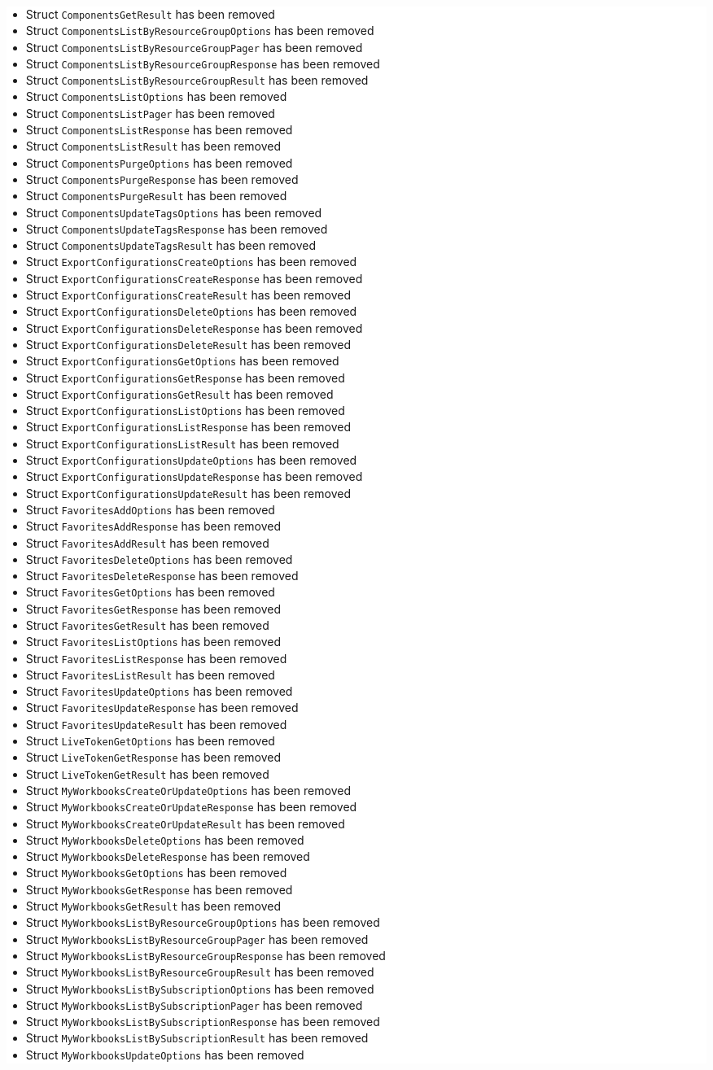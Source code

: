 - Struct `ComponentsGetResult` has been removed
- Struct `ComponentsListByResourceGroupOptions` has been removed
- Struct `ComponentsListByResourceGroupPager` has been removed
- Struct `ComponentsListByResourceGroupResponse` has been removed
- Struct `ComponentsListByResourceGroupResult` has been removed
- Struct `ComponentsListOptions` has been removed
- Struct `ComponentsListPager` has been removed
- Struct `ComponentsListResponse` has been removed
- Struct `ComponentsListResult` has been removed
- Struct `ComponentsPurgeOptions` has been removed
- Struct `ComponentsPurgeResponse` has been removed
- Struct `ComponentsPurgeResult` has been removed
- Struct `ComponentsUpdateTagsOptions` has been removed
- Struct `ComponentsUpdateTagsResponse` has been removed
- Struct `ComponentsUpdateTagsResult` has been removed
- Struct `ExportConfigurationsCreateOptions` has been removed
- Struct `ExportConfigurationsCreateResponse` has been removed
- Struct `ExportConfigurationsCreateResult` has been removed
- Struct `ExportConfigurationsDeleteOptions` has been removed
- Struct `ExportConfigurationsDeleteResponse` has been removed
- Struct `ExportConfigurationsDeleteResult` has been removed
- Struct `ExportConfigurationsGetOptions` has been removed
- Struct `ExportConfigurationsGetResponse` has been removed
- Struct `ExportConfigurationsGetResult` has been removed
- Struct `ExportConfigurationsListOptions` has been removed
- Struct `ExportConfigurationsListResponse` has been removed
- Struct `ExportConfigurationsListResult` has been removed
- Struct `ExportConfigurationsUpdateOptions` has been removed
- Struct `ExportConfigurationsUpdateResponse` has been removed
- Struct `ExportConfigurationsUpdateResult` has been removed
- Struct `FavoritesAddOptions` has been removed
- Struct `FavoritesAddResponse` has been removed
- Struct `FavoritesAddResult` has been removed
- Struct `FavoritesDeleteOptions` has been removed
- Struct `FavoritesDeleteResponse` has been removed
- Struct `FavoritesGetOptions` has been removed
- Struct `FavoritesGetResponse` has been removed
- Struct `FavoritesGetResult` has been removed
- Struct `FavoritesListOptions` has been removed
- Struct `FavoritesListResponse` has been removed
- Struct `FavoritesListResult` has been removed
- Struct `FavoritesUpdateOptions` has been removed
- Struct `FavoritesUpdateResponse` has been removed
- Struct `FavoritesUpdateResult` has been removed
- Struct `LiveTokenGetOptions` has been removed
- Struct `LiveTokenGetResponse` has been removed
- Struct `LiveTokenGetResult` has been removed
- Struct `MyWorkbooksCreateOrUpdateOptions` has been removed
- Struct `MyWorkbooksCreateOrUpdateResponse` has been removed
- Struct `MyWorkbooksCreateOrUpdateResult` has been removed
- Struct `MyWorkbooksDeleteOptions` has been removed
- Struct `MyWorkbooksDeleteResponse` has been removed
- Struct `MyWorkbooksGetOptions` has been removed
- Struct `MyWorkbooksGetResponse` has been removed
- Struct `MyWorkbooksGetResult` has been removed
- Struct `MyWorkbooksListByResourceGroupOptions` has been removed
- Struct `MyWorkbooksListByResourceGroupPager` has been removed
- Struct `MyWorkbooksListByResourceGroupResponse` has been removed
- Struct `MyWorkbooksListByResourceGroupResult` has been removed
- Struct `MyWorkbooksListBySubscriptionOptions` has been removed
- Struct `MyWorkbooksListBySubscriptionPager` has been removed
- Struct `MyWorkbooksListBySubscriptionResponse` has been removed
- Struct `MyWorkbooksListBySubscriptionResult` has been removed
- Struct `MyWorkbooksUpdateOptions` has been removed
